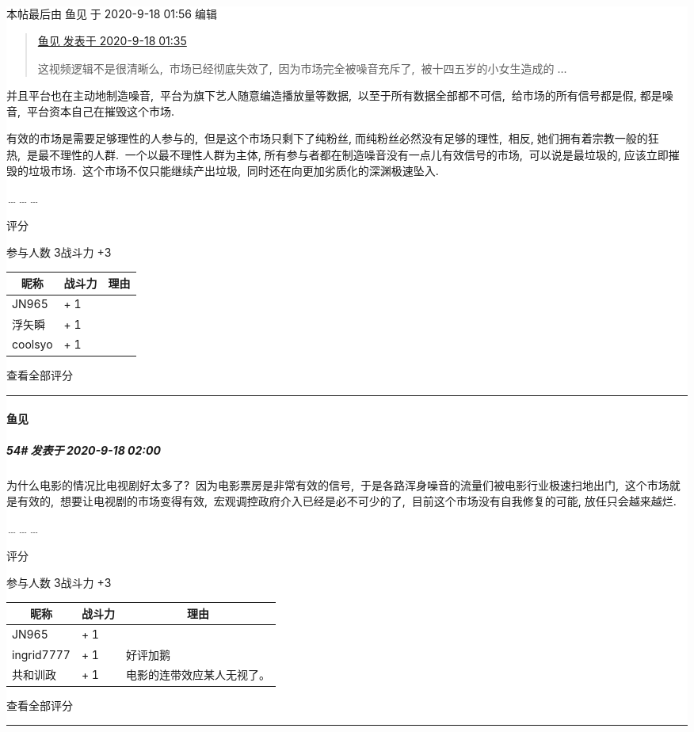 
 本帖最后由 鱼见 于 2020-9-18 01:56 编辑 
<blockquote><a href="httphttps://bbs.saraba1st.com/2b/forum.php?mod=redirect&amp;goto=findpost&amp;pid=48772501&amp;ptid=1960443" target="_blank">鱼见 发表于 2020-9-18 01:35</a>

这视频逻辑不是很清晰么,  市场已经彻底失效了,  因为市场完全被噪音充斥了,  被十四五岁的小女生造成的 ...</blockquote>
并且平台也在主动地制造噪音,  平台为旗下艺人随意编造播放量等数据,  以至于所有数据全部都不可信,  给市场的所有信号都是假, 都是噪音,  平台资本自己在摧毁这个市场. 


有效的市场是需要足够理性的人参与的,  但是这个市场只剩下了纯粉丝, 而纯粉丝必然没有足够的理性,  相反, 她们拥有着宗教一般的狂热,  是最不理性的人群.  一个以最不理性人群为主体, 所有参与者都在制造噪音没有一点儿有效信号的市场,  可以说是最垃圾的, 应该立即摧毁的垃圾市场.  这个市场不仅只能继续产出垃圾,  同时还在向更加劣质化的深渊极速坠入.


﹍﹍﹍

评分


 参与人数 3战斗力 +3

|昵称|战斗力|理由|
|----|---|---|
| JN965| + 1||
| 浮矢瞬| + 1||
| coolsyo| + 1||


查看全部评分


-----

####  鱼见  
##### 54#       发表于 2020-9-18 02:00


为什么电影的情况比电视剧好太多了?  因为电影票房是非常有效的信号,  于是各路浑身噪音的流量们被电影行业极速扫地出门,  这个市场就是有效的,  想要让电视剧的市场变得有效,  宏观调控政府介入已经是必不可少的了,  目前这个市场没有自我修复的可能, 放任只会越来越烂.


﹍﹍﹍

评分


 参与人数 3战斗力 +3

|昵称|战斗力|理由|
|----|---|---|
| JN965| + 1||
| ingrid7777| + 1|好评加鹅|
| 共和训政| + 1|电影的连带效应某人无视了。|


查看全部评分


-----
